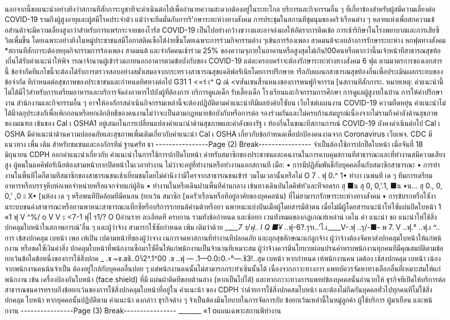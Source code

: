 นอกจากนี้ขอแนะนําอย่างยิงว่าสกานทีสักการะบูชาทีจะดําเนินต่อไปเพื่ออํานายความสะดวกต้องอยู่ในระยะไกล 
บริการและกิจกรรมอื่น ๆ ที่เกี่ยาข้องสําหรับผู้สมีความเลี่ยงต่อ COVID-19 รามกึงผู้สูงอายุและผู้สมีโรคประจําต้ว
แม้ว่าจะยึดมั่นกับการริ'กษาระยะห่างทางสังคม การประชุมในสกานทีชุมนุมของคริว่เรือนต่าง ๆ 
หลายแห่งเพื่อสกความเข้อสํานต้าจะมีความเลี่ยงสูงกว่าสําหรับการแพร่กระจายของไารัส COVID-19 
เป็นไปอย่างกว้างขวางและอาจล่งผลให้อัตราการติดเข้อ การเช้าริกิษาในโรงพยาบาลและการเสึยซีวิตเพื่มขึ้น 
โดยเฉพาะอย่างยิงในหมู่ประชาชนสมีโอกาสติดเซือไต้ง่ายขึ้นโดยเฉพาะการร่วมกิจกรรมต่าง ๆเข้นการร้องเพลง 
สาดมนต้จะลบล้างการรักษาระยะห่าง หกฟุตทางสังคม *สกานทีสักการะต้องหยุดกิจกรรมการร้องเพลง สาดมนต้ 
และจํากัดคนเช้าร่วม 25%
ของความจุภายในอาคานหรือสูงสุดไม่เกิน!00คนหรือตากว่านี้นเจ้าหน้าทีสาธารณสุขท้องกี่นไต้รับคําแนะนําให้พิจ 
ารณาจ้านานผู้เข้าร่วมภายนอกอาคารตามข้อบังกับของ COVID-19
แต่ละครอบครําจะต้องรักษาระยะห่างทางสังคม 6 ฟุต ตามมาตรการของเอกสารนี้
ข้อจํากัดทีแกไขนี้จะต้องได้รับการตรวจสอบอย่างสมั่าเสมอจากกระทรวงสาธารณสุขแคลิฟอรัเนิยโดยการปรึกษาห 
ารือกับแผนกสาธารณสุขท้องกี่นเพื่อประเมินผลกระทบของข้อจํากัด
ทีกําหนดต่อสุขภาพของประชาชนและกําหนดทิศทางต่อไป 
G31 1 <=ร่ เ^ Q ณ์ <vสันเขนสื่านหนงของการพนฟูกิจกรรม [นสกานทีสักการะ.
หมายเหตุ: คําแนะนํานี้ไม่ไต้มีไว้สําหรับการเตรียมอาหารและบริการจัดล่งอาหารไปบังผู้ทีต้องการ 
บริการดูแลเด็ก รับเลี้ยงเด็ก โรงเรียนและกิจกรรมการศึกษา การดูแลผู้สูงายในบ้าน การให้คําปรึกษางาน 
สําน้กงานและกิจกรรมอื่น ๆ
อาจให้องกักรสดําเนินกิจกรรมเหล่านี้จะต้องปฏิบัติตามคําแนะนําทีมีผลบ้งค้บใซับน เว็บไซต่เแผนงาน 
COVID-19 ความยืดหยุ่น
คําแนะนําไม่ไต้มีาตกุประสงกัเพื่อเพิกกอนหรือยกเลิกลิทธีของคนงานไม่ว่าจะเป็นตามกฎหมายข้อบังกับหรือการต่อ 
รองร่วมกันและไม่ครบก้านสมบูรณ์เนื่องจากไม่รามกึงคําลังด้านสุขภาพของมณฑล เข้นของ Cal เ OSHA1 
อยู่เสมอในการเปลี่ยนแปลงคําแนะนําด้านสุขภาพและคําลังของรัฐ เ ท้องกี่นในขณะทีสกานการณ์ COVID-19 
บังคงดําเนินต่อไป Cal เ OSHA มีคําแนะนําด้านความปลอดภัยและสุขภาพเพื่มเติมเกี่ยวกับคําแนะนํา Cal เ 
OSHA เกี่ยวกับข้อกําหนดเพื่อปกป้องคนงานจาก Coronavirus เว็บเพจ. CDC
มี แนวทาง เพื่ม เติม สําหรับซมซนและองกักรทีม่ ฐานศรัท ธา
----------------Page (2) Break----------------
จําเป็นต้องใช้การปกป็ดใบหน้า
เมือจันที่ 18 มิถุนายน CDPH ออกคําแนะนําเกี่ยวกับ คําแนะนําโนการใช้การปกปีดโบหน้า 
คําหรับสมาซิกของประชาชนและคนงานในการคาบคุมสกานทีสาธารณะและที่ทํางานสมีความเสึยงสูง 
ผู้คนในแคคิฟอรัเนึยต้องสามหน้ากากปิดหน้าในเวลาทํางาน ไม่ว่าจะอยู่ที่ทํางานหรือทํางานแอกสกานที เมือ:
• การมีปฏิสัมพันธ็กับบุคคลอื่นกับสมาซิกสาธารณะ
• การทํางานในพี้นทีใดก็ตามทีสมาซิกของสาธารณชนเช้าเยี่ยมชมโดยไม่คํานึงว่ามีใครจากสาธารณชนเข้าร่
วมโนเวลานั้นหรือไม่
O 7 . ฟุ 0.^ 1• ทํางา เนพนที เด ๆ ทีมการเตรียมอาหารหรือบรรจุหีบห่อเพอจําหน่ายหรือแจกจ่ายแก่ผู้อีน
• ทํางานในหรือเดินฝานพี้นทีคํานกลาง เข้นทางเดินบันไดคิฟทํ'และทีจอดรก
สุ ■น สุ 0, 0,'.1, ■น •น... สุ 0., 0, 0,' ,0 ะ X• [นห้อง เด ๆ หรือพนทีปิดล้อมทีมีคนอน (ยกเว้น สมาซิก [นครัวเรือนหรือทีอยู่อาศ้ยของบุคคลน้น) 
ที่ไม่สามารกรักษาระยะห่างทางสังคม
• การข้บรกหรือใซังานระบบขนคํงสาธารณะหรือยานพาหนะสาธารณะแท็กซีหรือบริการรกยนต้คํานต้าหรือยา
นพาหนะแบ่งป้นเมือผู้โดยสารมีต้าตน เมื่อไม่มีผู้โดยสารแนะน้าโห่ใซัแผ่นปิดใบหน้า 
1 «1 ฟุ V ^%/ o V V ะ <7-1 ฟุไ ร1/? O 0อ่านราย ละเอียดที ครบกาน รามทังช้อกําหนด และช้อยก เวนทังหมดของกฎเกณฑ์เหล่าน่ เดไน คํา แนะน่า
ขอ แนะน่าใหํใช้สิ่งปกคลุมใบหน้าในสภาพการณ์'อื่น ๆ และผู้ว่าจ้าง สามารกใซัซัอกําหนด เพิม เติมว่าด้วย
_____7 ร/ฟุ.. I Q   ■¥_ ..ฟุ-6?.รุรเ..'ไ.เ____V-.ฟุ ..รุ/-■- พ 7.  V   ..ฟุ.° ..ฟุ.เ ^.. การ เข้สงปกคลุม เบหน้า เพอ เห้เปิน เปตามหน้าทีของผู้ว่าจาง เนการจดหาสกานทีทํางานทีปลอดภัย 
และถุกสุขลักษณะแก่ลูกจ้าง ผู้ว่าจ้างต้องจัดหาส่งปกคลุมใบหน้าให้แก่พน้กงาน หรือชดใซัเงินค่าสิ่ง 
ปกคลุมใบหน้าที่พน้กงานซือมาใซัคืนให้แก่พน้กงานเป็นจ้านานทีเหมาะสม 
ผู้ว่าจ้างควรมีนโยบายผ่อนปรนคําหรบพน้กงานทุกคนทีมีคุณสมบัติตามข้อยกเว้นข้อใดข้อหนึ่งของการใช้สิ่งปกค
_ .ข ~ข.aชิ..0วิ2^.1^00 .ข ..ฟุ — .1—0.0ะ0.-°—.ชิ3!..สุม เบหน้า หากกําหนด เห้พน้กงานคน เดต้อง เช้สงปกคลุม เบหน้า เน้องจากพน้กงานคนน้นจ้าเป็น 
ต้องอยู่ใกล้กับบุคคลอื่นปอย ๆ แต่พน้กงานคนนั้นไม่สามารกกระทําเซินนั้นไต้ เนื่องจากภาวะทางการ
แพทบัควรจัดหาทางเลือกอื่นที่เหมาะสมให้แก่พน้กงาน เข้น เครื่องป้องกันใบหน้า (face shield) ที่มี 
แผ่นผ้าติดทีขอบต้านล่าง (หากเป็นไปไต้) และหากภาวะทางการแพทยํข้องบุคคลนั้นอํานวยให้ 
ธุรกิจทีเปิดให้บริการต่อสาธารณชนคารทราบกึงข้อยกเว้นของการใช้สิ่งปกคลุมใบหน้าที่อยู่ใน คําแนะน้า 
ของ CDPH ว่าด้ายการใช้สิ่งปกคสมโบหน้า และต้องไม่กีดกันบุคคลทั่วไปทุกคนทีไม่ใช้สิ่งปกคลุม 
ใบหน้า หากบุคคลนั้นปฏิบัติตาม คําแนะน้า ดงกล่าว ธุรกิจต่าง ๆ จ้าเป็นต้องมีนโยบายในการจัดการกับ 
ข้อยกเว้นเหล่านี้ในหมู่ลูกค้า ผู้ใช้บริการ ผู้มาเยือน และพน้กงาน
----------------Page (3) Break----------------
_______  «1 oแผนเฉพาะสถานพึทํางาน